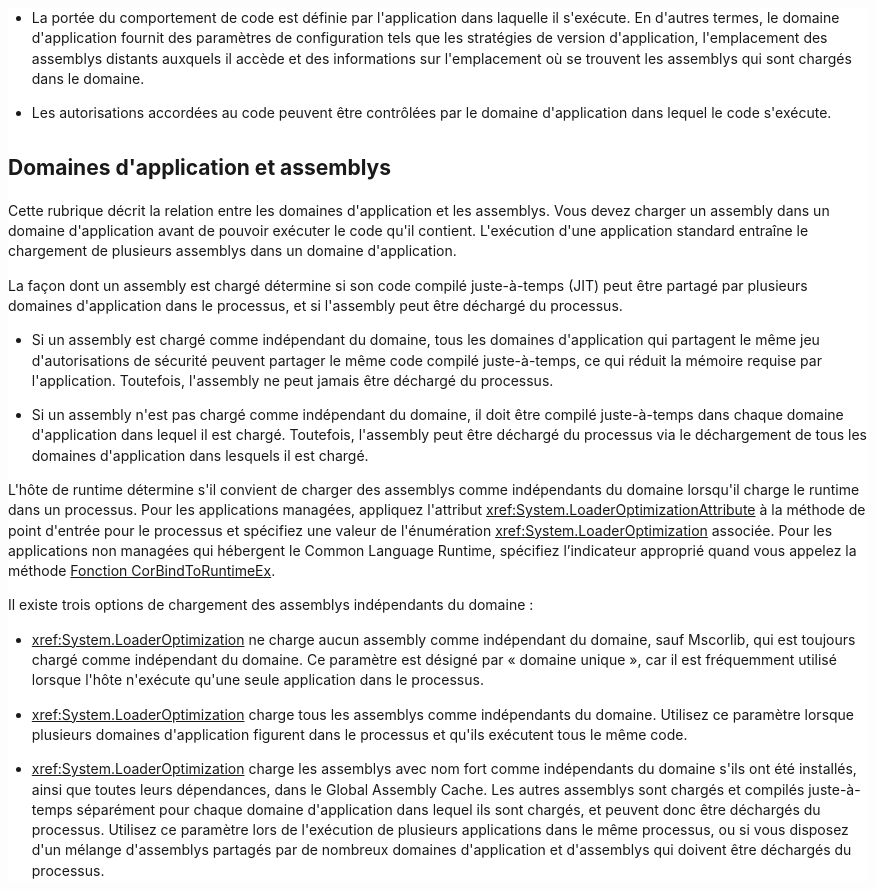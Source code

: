 -   La portée du comportement de code est définie par l'application dans laquelle il s'exécute. En d'autres termes, le domaine d'application fournit des paramètres de configuration tels que les stratégies de version d'application, l'emplacement des assemblys distants auxquels il accède et des informations sur l'emplacement où se trouvent les assemblys qui sont chargés dans le domaine.  
  
-   Les autorisations accordées au code peuvent être contrôlées par le domaine d'application dans lequel le code s'exécute.  
  
  
## <a name="application-domains-and-assemblies"></a>Domaines d'application et assemblys  
 Cette rubrique décrit la relation entre les domaines d'application et les assemblys. Vous devez charger un assembly dans un domaine d'application avant de pouvoir exécuter le code qu'il contient. L'exécution d'une application standard entraîne le chargement de plusieurs assemblys dans un domaine d'application.  
  
 La façon dont un assembly est chargé détermine si son code compilé juste-à-temps (JIT) peut être partagé par plusieurs domaines d'application dans le processus, et si l'assembly peut être déchargé du processus.  
  
-   Si un assembly est chargé comme indépendant du domaine, tous les domaines d'application qui partagent le même jeu d'autorisations de sécurité peuvent partager le même code compilé juste-à-temps, ce qui réduit la mémoire requise par l'application. Toutefois, l'assembly ne peut jamais être déchargé du processus.  
  
-   Si un assembly n'est pas chargé comme indépendant du domaine, il doit être compilé juste-à-temps dans chaque domaine d'application dans lequel il est chargé. Toutefois, l'assembly peut être déchargé du processus via le déchargement de tous les domaines d'application dans lesquels il est chargé.  
  
 L'hôte de runtime détermine s'il convient de charger des assemblys comme indépendants du domaine lorsqu'il charge le runtime dans un processus. Pour les applications managées, appliquez l'attribut <xref:System.LoaderOptimizationAttribute> à la méthode de point d'entrée pour le processus et spécifiez une valeur de l'énumération <xref:System.LoaderOptimization> associée. Pour les applications non managées qui hébergent le Common Language Runtime, spécifiez l’indicateur approprié quand vous appelez la méthode [Fonction CorBindToRuntimeEx](../../../docs/framework/unmanaged-api/hosting/corbindtoruntimeex-function.md).  
  
 Il existe trois options de chargement des assemblys indépendants du domaine :  
  
-   <xref:System.LoaderOptimization> ne charge aucun assembly comme indépendant du domaine, sauf Mscorlib, qui est toujours chargé comme indépendant du domaine. Ce paramètre est désigné par « domaine unique », car il est fréquemment utilisé lorsque l'hôte n'exécute qu'une seule application dans le processus.  
  
-   <xref:System.LoaderOptimization> charge tous les assemblys comme indépendants du domaine. Utilisez ce paramètre lorsque plusieurs domaines d'application figurent dans le processus et qu'ils exécutent tous le même code.  
  
-   <xref:System.LoaderOptimization> charge les assemblys avec nom fort comme indépendants du domaine s'ils ont été installés, ainsi que toutes leurs dépendances, dans le Global Assembly Cache. Les autres assemblys sont chargés et compilés juste-à-temps séparément pour chaque domaine d'application dans lequel ils sont chargés, et peuvent donc être déchargés du processus. Utilisez ce paramètre lors de l'exécution de plusieurs applications dans le même processus, ou si vous disposez d'un mélange d'assemblys partagés par de nombreux domaines d'application et d'assemblys qui doivent être déchargés du processus.  
  